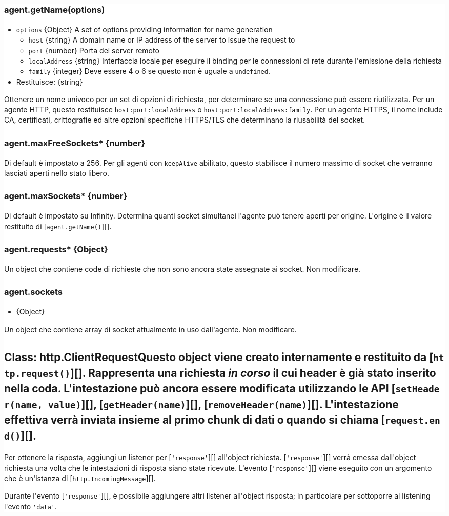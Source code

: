 ### agent.getName(options)


* `options` {Object} A set of options providing information for name generation
  * `host` {string} A domain name or IP address of the server to issue the request to
  * `port` {number} Porta del server remoto
  * `localAddress` {string} Interfaccia locale per eseguire il binding per le connessioni di rete durante l'emissione della richiesta
  * `family` {integer} Deve essere 4 o 6 se questo non è uguale a `undefined`.
* Restituisce: {string}

Ottenere un nome univoco per un set di opzioni di richiesta, per determinare se una connessione può essere riutilizzata. Per un agente HTTP, questo restituisce `host:port:localAddress` o `host:port:localAddress:family`. Per un agente HTTPS, il nome include CA, certificati, crittografie ed altre opzioni specifiche HTTPS/TLS che determinano la riusabilità del socket.

### agent.maxFreeSockets* {number}

Di default è impostato a 256. Per gli agenti con `keepAlive` abilitato, questo stabilisce il numero massimo di socket che verranno lasciati aperti nello stato libero.

### agent.maxSockets* {number}

Di default è impostato su Infinity. Determina quanti socket simultanei l'agente può tenere aperti per origine. L'origine è il valore restituito di [`agent.getName()`][].

### agent.requests* {Object}

Un object che contiene code di richieste che non sono ancora state assegnate ai socket. Non modificare.

### agent.sockets


* {Object}

Un object che contiene array di socket attualmente in uso dall'agente. Non modificare.

## Class: http.ClientRequestQuesto object viene creato internamente e restituito da [`http.request()`][]. Rappresenta una richiesta _in corso_ il cui header è già stato inserito nella coda. L'intestazione può ancora essere modificata utilizzando le API [`setHeader(name, value)`][], [`getHeader(name)`][], [`removeHeader(name)`][]. L'intestazione effettiva verrà inviata insieme al primo chunk di dati o quando si chiama [`request.end()`][].

Per ottenere la risposta, aggiungi un listener per [`'response'`][] all'object richiesta. [`'response'`][] verrà emessa dall'object richiesta una volta che le intestazioni di risposta siano state ricevute. L'evento [`'response'`][] viene eseguito con un argomento che è un'istanza di [`http.IncomingMessage`][].

Durante l'evento [`'response'`][], è possibile aggiungere altri listener all'object risposta; in particolare per sottoporre al listening l'evento `'data'`.
